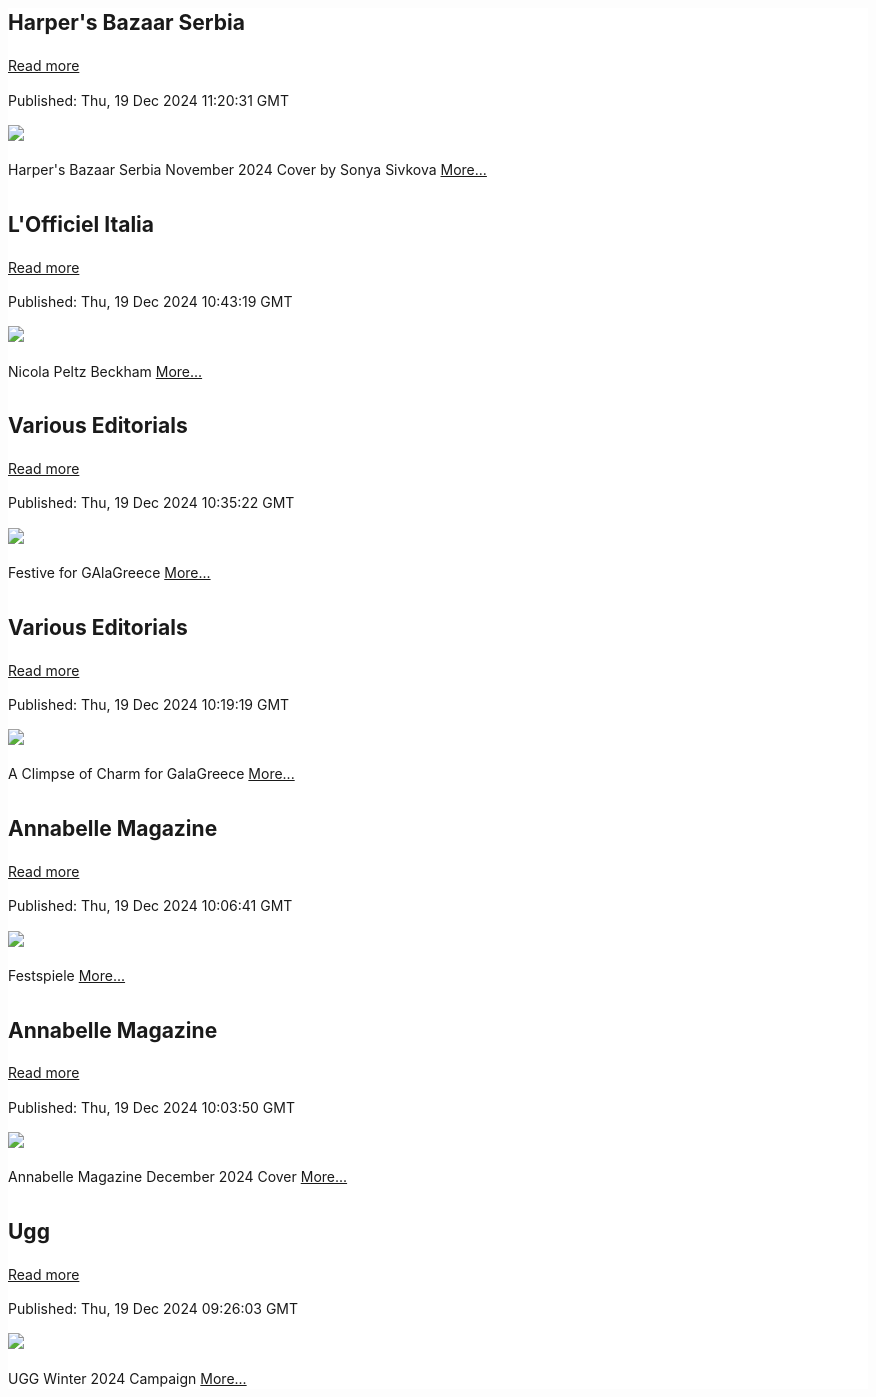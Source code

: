 ## Harper's Bazaar Serbia
[Read more](https://models.com/work/harpers-bazaar-serbia-harpers-bazaar-serbia-november-2024-cover-by-sonya-sivkova)

Published: Thu, 19 Dec 2024 11:20:31 GMT

<p><img src="https://i.mdel.net/i/db/2024/12/2408830/2408830-800w.jpg" /></p>Harper's Bazaar Serbia November 2024 Cover by Sonya Sivkova <a href="https://models.com/work/harpers-bazaar-serbia-harpers-bazaar-serbia-november-2024-cover-by-sonya-sivkova" title="Harper's Bazaar Serbia November 2024 Cover by Sonya Sivkova">More...</a>

## L'Officiel Italia
[Read more](https://models.com/work/lofficiel-italia-nicola-peltz-beckham)

Published: Thu, 19 Dec 2024 10:43:19 GMT

<p><img src="https://i.mdel.net/i/db/2024/12/2408822/2408822-800w.jpg" /></p>Nicola Peltz Beckham <a href="https://models.com/work/lofficiel-italia-nicola-peltz-beckham" title="Nicola Peltz Beckham">More...</a>

## Various Editorials
[Read more](https://models.com/work/various-editorials-festive-for-galagreece)

Published: Thu, 19 Dec 2024 10:35:22 GMT

<p><img src="https://i.mdel.net/i/db/2024/12/2408789/2408789-800w.jpg" /></p>Festive for GAlaGreece <a href="https://models.com/work/various-editorials-festive-for-galagreece" title="Festive for GAlaGreece">More...</a>

## Various Editorials
[Read more](https://models.com/work/various-editorials-a-climpse-of-charm-for-galagreece)

Published: Thu, 19 Dec 2024 10:19:19 GMT

<p><img src="https://i.mdel.net/i/db/2024/12/2408772/2408772-800w.jpg" /></p>A Climpse of Charm for GalaGreece <a href="https://models.com/work/various-editorials-a-climpse-of-charm-for-galagreece" title="A Climpse of Charm for GalaGreece">More...</a>

## Annabelle Magazine
[Read more](https://models.com/work/annabelle-magazine-festspiele)

Published: Thu, 19 Dec 2024 10:06:41 GMT

<p><img src="https://i.mdel.net/i/db/2024/12/2408736/2408736-800w.jpg" /></p>Festspiele <a href="https://models.com/work/annabelle-magazine-festspiele" title="Festspiele">More...</a>

## Annabelle Magazine
[Read more](https://models.com/work/annabelle-magazine-annabelle-magazine-december-2024-cover-1)

Published: Thu, 19 Dec 2024 10:03:50 GMT

<p><img src="https://i.mdel.net/i/db/2024/12/2408731/2408731-800w.jpg" /></p>Annabelle Magazine December 2024 Cover <a href="https://models.com/work/annabelle-magazine-annabelle-magazine-december-2024-cover-1" title="Annabelle Magazine December 2024 Cover">More...</a>

## Ugg
[Read more](https://models.com/work/ugg-ugg-winter-2024-campaign)

Published: Thu, 19 Dec 2024 09:26:03 GMT

<p><img src="https://i.mdel.net/i/db/2024/12/2408680/2408680-800w.jpg" /></p>UGG Winter 2024 Campaign <a href="https://models.com/work/ugg-ugg-winter-2024-campaign" title="UGG Winter 2024 Campaign">More...</a>
